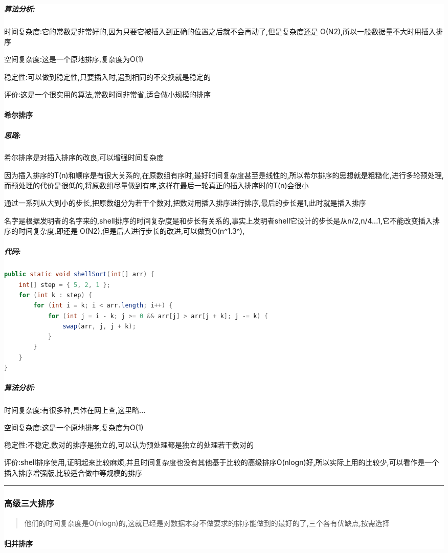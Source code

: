 ##### 算法分析:

时间复杂度:它的常数是非常好的,因为只要它被插入到正确的位置之后就不会再动了,但是复杂度还是 O(N2),所以一般数据量不大时用插入排序

空间复杂度:这是一个原地排序,复杂度为O(1)

稳定性:可以做到稳定性,只要插入时,遇到相同的不交换就是稳定的

评价:这是一个很实用的算法,常数时间非常省,适合做小规模的排序

#### 希尔排序

##### 思路:

希尔排序是对插入排序的改良,可以增强时间复杂度

因为插入排序的T(n)和顺序是有很大关系的,在原数组有序时,最好时间复杂度甚至是线性的,所以希尔排序的思想就是粗糙化,进行多轮预处理,而预处理的代价是很低的,将原数组尽量做到有序,这样在最后一轮真正的插入排序时的T(n)会很小

通过一系列从大到小的步长,把原数组分为若干个数对,把数对用插入排序进行排序,最后的步长是1,此时就是插入排序

名字是根据发明者的名字来的,shell排序的时间复杂度是和步长有关系的,事实上发明者shell它设计的步长是从n/2,n/4...1,它不能改变插入排序的时间复杂度,即还是 O(N2),但是后人进行步长的改进,可以做到O(n^1.3^),

##### 代码:

```java
public static void shellSort(int[] arr) {
    int[] step = { 5, 2, 1 };
    for (int k : step) {
        for (int i = k; i < arr.length; i++) {
            for (int j = i - k; j >= 0 && arr[j] > arr[j + k]; j -= k) {
                swap(arr, j, j + k);
            }
        }
    }
}
```

##### 算法分析:

时间复杂度:有很多种,具体在网上查,这里略...

空间复杂度:这是一个原地排序,复杂度为O(1)

稳定性:不稳定,数对的排序是独立的,可以认为预处理都是独立的处理若干数对的

评价:shell排序使用,证明起来比较麻烦,并且时间复杂度也没有其他基于比较的高级排序O(nlogn)好,所以实际上用的比较少,可以看作是一个插入排序增强版,比较适合做中等规模的排序

------



### 高级三大排序

> 他们的时间复杂度是O(nlogn)的,这就已经是对数据本身不做要求的排序能做到的最好的了,三个各有优缺点,按需选择

#### 归并排序
